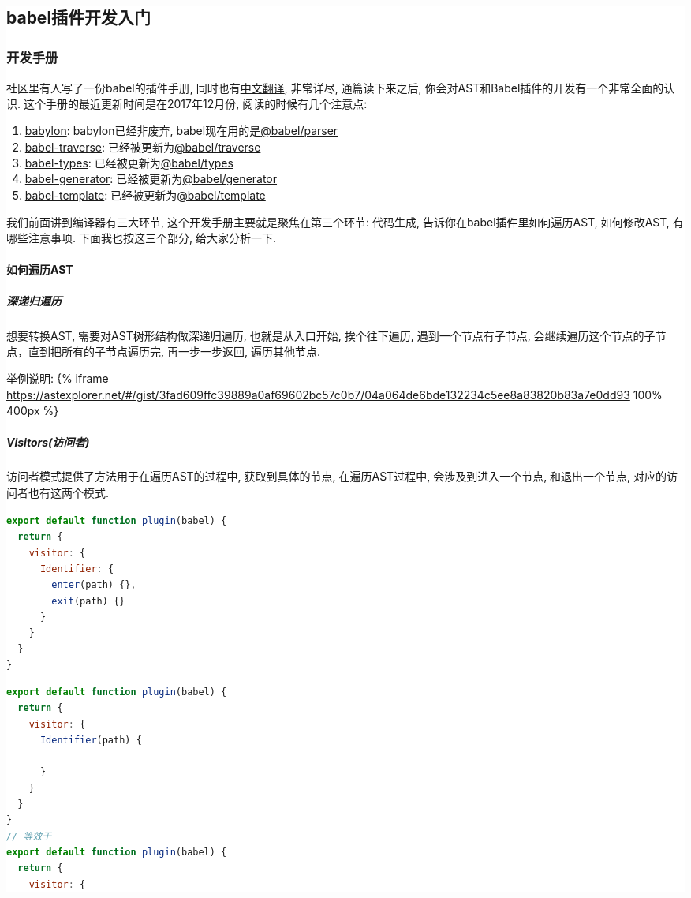 ## babel插件开发入门
### 开发手册
社区里有人写了一份babel的插件手册, 同时也有[中文翻译](https://github.com/jamiebuilds/babel-handbook/blob/master/translations/zh-Hans/plugin-handbook.md), 非常详尽, 通篇读下来之后, 你会对AST和Babel插件的开发有一个非常全面的认识. 这个手册的最近更新时间是在2017年12月份, 阅读的时候有几个注意点:
1. [babylon](https://github.com/jamiebuilds/babel-handbook/blob/master/translations/zh-Hans/plugin-handbook.md#toc-babylon): babylon已经非废弃, babel现在用的是[@babel/parser](https://github.com/babel/babel/tree/master/packages/babel-parser)
2. [babel-traverse](https://github.com/jamiebuilds/babel-handbook/blob/master/translations/zh-Hans/plugin-handbook.md#babel-traverse): 已经被更新为[@babel/traverse](https://github.com/babel/babel/tree/master/packages/babel-traverse)
3. [babel-types](https://github.com/jamiebuilds/babel-handbook/blob/master/translations/zh-Hans/plugin-handbook.md#babel-types): 已经被更新为[@babel/types](https://github.com/babel/babel/tree/master/packages/babel-types)
4. [babel-generator](https://github.com/jamiebuilds/babel-handbook/blob/master/translations/zh-Hans/plugin-handbook.md#babel-generator): 已经被更新为[@babel/generator](https://github.com/babel/babel/tree/master/packages/babel-generator)
5. [babel-template](https://github.com/jamiebuilds/babel-handbook/blob/master/translations/zh-Hans/plugin-handbook.md#babel-template): 已经被更新为[@babel/template](https://github.com/babel/babel/tree/master/packages/babel-template)

我们前面讲到编译器有三大环节, 这个开发手册主要就是聚焦在第三个环节: 代码生成, 告诉你在babel插件里如何遍历AST, 如何修改AST, 有哪些注意事项. 下面我也按这三个部分, 给大家分析一下.

#### 如何遍历AST
##### 深递归遍历

想要转换AST, 需要对AST树形结构做深递归遍历, 也就是从入口开始, 挨个往下遍历, 遇到一个节点有子节点, 会继续遍历这个节点的子节点，直到把所有的子节点遍历完, 再一步一步返回, 遍历其他节点.

举例说明:
{% iframe https://astexplorer.net/#/gist/3fad609ffc39889a0af69602bc57c0b7/04a064de6bde132234c5ee8a83820b83a7e0dd93 100% 400px %}

##### Visitors(访问者)
访问者模式提供了方法用于在遍历AST的过程中, 获取到具体的节点, 在遍历AST过程中, 会涉及到进入一个节点, 和退出一个节点, 对应的访问者也有这两个模式.

```js
export default function plugin(babel) {
  return {
    visitor: {
      Identifier: {
        enter(path) {},
        exit(path) {}
      }
    }
  }
}
```

```js
export default function plugin(babel) {
  return {
    visitor: {
      Identifier(path) {

      }
    }
  }
}
// 等效于
export default function plugin(babel) {
  return {
    visitor: {
```